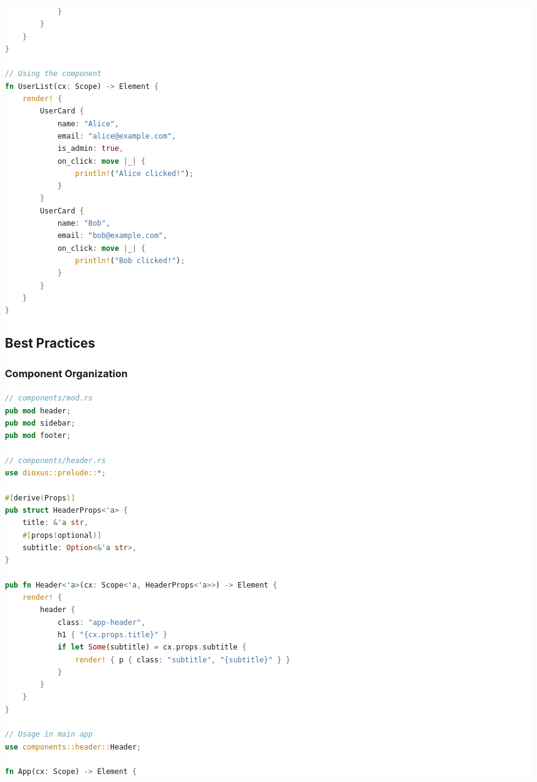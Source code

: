 ```rust
            }
        }
    }
}

// Using the component
fn UserList(cx: Scope) -> Element {
    render! {
        UserCard {
            name: "Alice",
            email: "alice@example.com",
            is_admin: true,
            on_click: move |_| {
                println!("Alice clicked!");
            }
        }
        UserCard {
            name: "Bob",
            email: "bob@example.com",
            on_click: move |_| {
                println!("Bob clicked!");
            }
        }
    }
}
```

## Best Practices

### Component Organization

```rust
// components/mod.rs
pub mod header;
pub mod sidebar;
pub mod footer;

// components/header.rs
use dioxus::prelude::*;

#[derive(Props)]
pub struct HeaderProps<'a> {
    title: &'a str,
    #[props(optional)]
    subtitle: Option<&'a str>,
}

pub fn Header<'a>(cx: Scope<'a, HeaderProps<'a>>) -> Element {
    render! {
        header {
            class: "app-header",
            h1 { "{cx.props.title}" }
            if let Some(subtitle) = cx.props.subtitle {
                render! { p { class: "subtitle", "{subtitle}" } }
            }
        }
    }
}

// Usage in main app
use components::header::Header;

fn App(cx: Scope) -> Element {
```